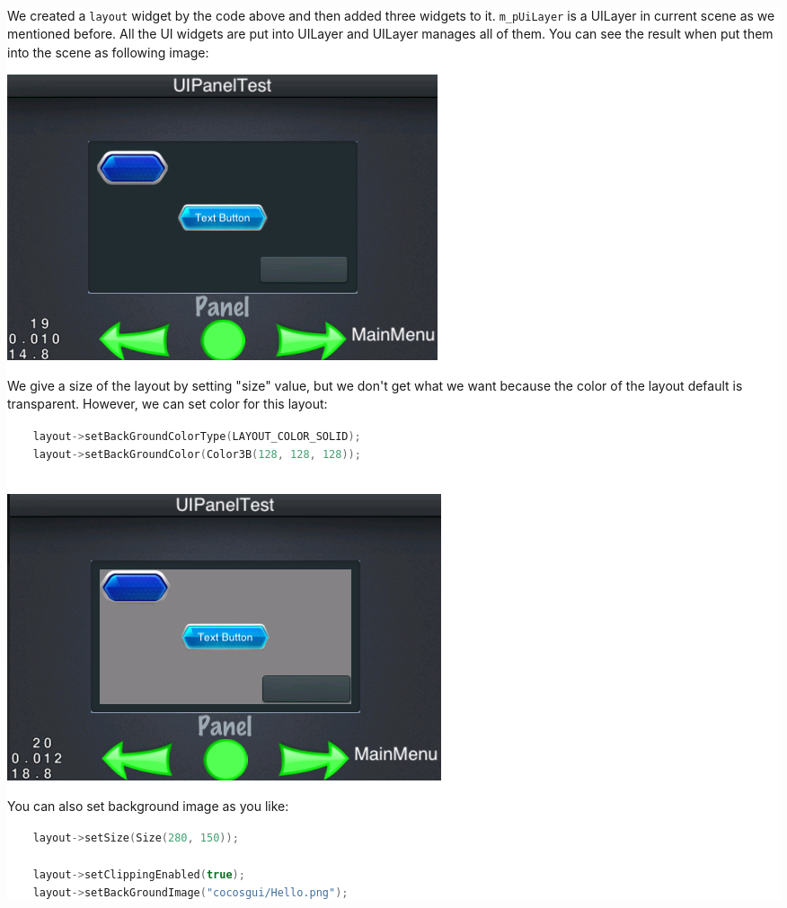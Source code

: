We created a `layout` widget by the code above and then added three widgets to it. `m_pUiLayer` is a UILayer in current scene as we mentioned before. All the UI widgets are put into UILayer and UILayer manages all of them. You can see the result when put them into the scene as following image:

![uipanel_test](uipanel_test.png)

We give a size of the layout by setting "size" value, but we don't get what we want because the color of the layout default is transparent. However, we can set color for this layout:

``` c++ 
    layout->setBackGroundColorType(LAYOUT_COLOR_SOLID);
    layout->setBackGroundColor(Color3B(128, 128, 128));
    
```

![uipanel_color](uipanel_color.png)

You can also set background image as you like:

``` c++
    layout->setSize(Size(280, 150));
    
    layout->setClippingEnabled(true);
    layout->setBackGroundImage("cocosgui/Hello.png");

```

